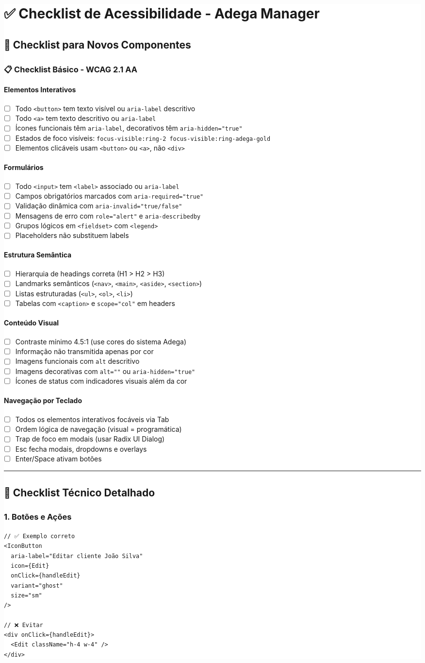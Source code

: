 # ✅ Checklist de Acessibilidade - Adega Manager

## 🎯 Checklist para Novos Componentes

### 📋 **Checklist Básico - WCAG 2.1 AA**

#### **Elementos Interativos**
- [ ] Todo `<button>` tem texto visível ou `aria-label` descritivo
- [ ] Todo `<a>` tem texto descritivo ou `aria-label`
- [ ] Ícones funcionais têm `aria-label`, decorativos têm `aria-hidden="true"`
- [ ] Estados de foco visíveis: `focus-visible:ring-2 focus-visible:ring-adega-gold`
- [ ] Elementos clicáveis usam `<button>` ou `<a>`, não `<div>`

#### **Formulários**
- [ ] Todo `<input>` tem `<label>` associado ou `aria-label`
- [ ] Campos obrigatórios marcados com `aria-required="true"`
- [ ] Validação dinâmica com `aria-invalid="true/false"`
- [ ] Mensagens de erro com `role="alert"` e `aria-describedby`
- [ ] Grupos lógicos em `<fieldset>` com `<legend>`
- [ ] Placeholders não substituem labels

#### **Estrutura Semântica**
- [ ] Hierarquia de headings correta (H1 > H2 > H3)
- [ ] Landmarks semânticos (`<nav>`, `<main>`, `<aside>`, `<section>`)
- [ ] Listas estruturadas (`<ul>`, `<ol>`, `<li>`)
- [ ] Tabelas com `<caption>` e `scope="col"` em headers

#### **Conteúdo Visual**
- [ ] Contraste mínimo 4.5:1 (use cores do sistema Adega)
- [ ] Informação não transmitida apenas por cor
- [ ] Imagens funcionais com `alt` descritivo
- [ ] Imagens decorativas com `alt=""` ou `aria-hidden="true"`
- [ ] Ícones de status com indicadores visuais além da cor

#### **Navegação por Teclado**
- [ ] Todos os elementos interativos focáveis via Tab
- [ ] Ordem lógica de navegação (visual = programática)
- [ ] Trap de foco em modais (usar Radix UI Dialog)
- [ ] Esc fecha modais, dropdowns e overlays
- [ ] Enter/Space ativam botões

---

## 🔧 **Checklist Técnico Detalhado**

### **1. Botões e Ações**

```tsx
// ✅ Exemplo correto
<IconButton
  aria-label="Editar cliente João Silva"
  icon={Edit}
  onClick={handleEdit}
  variant="ghost"
  size="sm"
/>

// ❌ Evitar
<div onClick={handleEdit}>
  <Edit className="h-4 w-4" />
</div>
```